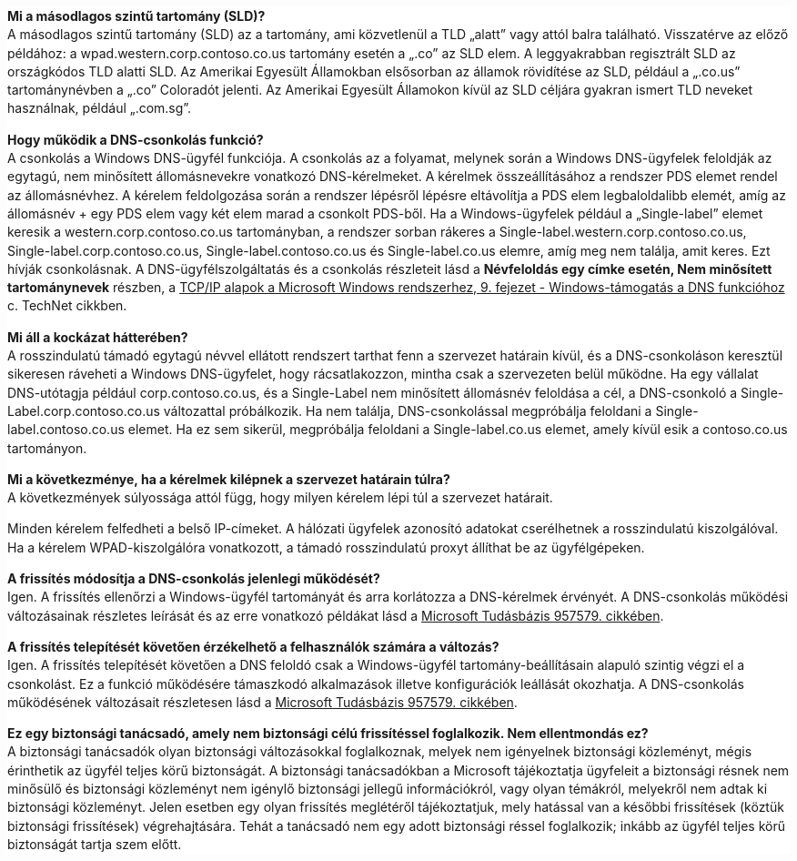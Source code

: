 **Mi a másodlagos szintű tartomány (SLD)?**  
A másodlagos szintű tartomány (SLD) az a tartomány, ami közvetlenül a TLD „alatt” vagy attól balra található. Visszatérve az előző példához: a wpad.western.corp.contoso.co.us tartomány esetén a „.co” az SLD elem. A leggyakrabban regisztrált SLD az országkódos TLD alatti SLD. Az Amerikai Egyesült Államokban elsősorban az államok rövidítése az SLD, például a „.co.us” tartománynévben a „.co” Coloradót jelenti. Az Amerikai Egyesült Államokon kívül az SLD céljára gyakran ismert TLD neveket használnak, például „.com.sg”.

**Hogy működik a DNS-csonkolás funkció?**  
A csonkolás a Windows DNS-ügyfél funkciója. A csonkolás az a folyamat, melynek során a Windows DNS-ügyfelek feloldják az egytagú, nem minősített állomásnevekre vonatkozó DNS-kérelmeket. A kérelmek összeállításához a rendszer PDS elemet rendel az állomásnévhez. A kérelem feldolgozása során a rendszer lépésről lépésre eltávolítja a PDS elem legbaloldalibb elemét, amíg az állomásnév + egy PDS elem vagy két elem marad a csonkolt PDS-ből. Ha a Windows-ügyfelek például a „Single-label” elemet keresik a western.corp.contoso.co.us tartományban, a rendszer sorban rákeres a Single-label.western.corp.contoso.co.us, Single-label.corp.contoso.co.us, Single-label.contoso.co.us és Single-label.co.us elemre, amíg meg nem találja, amit keres. Ezt hívják csonkolásnak. A DNS-ügyfélszolgáltatás és a csonkolás részleteit lásd a **Névfeloldás egy címke esetén, Nem minősített tartománynevek** részben, a [TCP/IP alapok a Microsoft Windows rendszerhez, 9. fejezet - Windows-támogatás a DNS funkcióhoz](http://technet.microsoft.com/en-us/library/bb727009.aspx) c. TechNet cikkben.

**Mi áll a kockázat hátterében?**  
A rosszindulatú támadó egytagú névvel ellátott rendszert tarthat fenn a szervezet határain kívül, és a DNS-csonkoláson keresztül sikeresen ráveheti a Windows DNS-ügyfelet, hogy rácsatlakozzon, mintha csak a szervezeten belül működne. Ha egy vállalat DNS-utótagja például corp.contoso.co.us, és a Single-Label nem minősített állomásnév feloldása a cél, a DNS-csonkoló a Single-Label.corp.contoso.co.us változattal próbálkozik. Ha nem találja, DNS-csonkolással megpróbálja feloldani a Single-label.contoso.co.us elemet. Ha ez sem sikerül, megpróbálja feloldani a Single-label.co.us elemet, amely kívül esik a contoso.co.us tartományon.

**Mi a következménye, ha a kérelmek kilépnek a szervezet határain túlra?**  
A következmények súlyossága attól függ, hogy milyen kérelem lépi túl a szervezet határait.

Minden kérelem felfedheti a belső IP-címeket. A hálózati ügyfelek azonosító adatokat cserélhetnek a rosszindulatú kiszolgálóval. Ha a kérelem WPAD-kiszolgálóra vonatkozott, a támadó rosszindulatú proxyt állíthat be az ügyfélgépeken.

**A frissítés módosítja a DNS-csonkolás jelenlegi működését?**  
Igen. A frissítés ellenőrzi a Windows-ügyfél tartományát és arra korlátozza a DNS-kérelmek érvényét. A DNS-csonkolás működési változásainak részletes leírását és az erre vonatkozó példákat lásd a [Microsoft Tudásbázis 957579. cikkében](http://support.microsoft.com/kb/957579).

**A frissítés telepítését követően érzékelhető a felhasználók számára a változás?**  
Igen. A frissítés telepítését követően a DNS feloldó csak a Windows-ügyfél tartomány-beállításain alapuló szintig végzi el a csonkolást. Ez a funkció működésére támaszkodó alkalmazások illetve konfigurációk leállását okozhatja. A DNS-csonkolás működésének változásait részletesen lásd a [Microsoft Tudásbázis 957579. cikkében](http://support.microsoft.com/kb/957579).

**Ez egy biztonsági tanácsadó, amely nem biztonsági célú frissítéssel foglalkozik. Nem ellentmondás ez?**  
A biztonsági tanácsadók olyan biztonsági változásokkal foglalkoznak, melyek nem igényelnek biztonsági közleményt, mégis érinthetik az ügyfél teljes körű biztonságát. A biztonsági tanácsadókban a Microsoft tájékoztatja ügyfeleit a biztonsági résnek nem minősülő és biztonsági közleményt nem igénylő biztonsági jellegű információkról, vagy olyan témákról, melyekről nem adtak ki biztonsági közleményt. Jelen esetben egy olyan frissítés meglétéről tájékoztatjuk, mely hatással van a későbbi frissítések (köztük biztonsági frissítések) végrehajtására. Tehát a tanácsadó nem egy adott biztonsági réssel foglalkozik; inkább az ügyfél teljes körű biztonságát tartja szem előtt.
